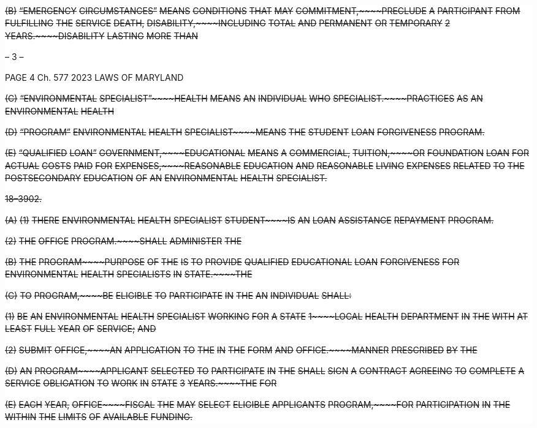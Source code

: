 ~~(B)~~ ~~“EMERGENCY~~ ~~CIRCUMSTANCES”~~ ~~MEANS~~ ~~CONDITIONS~~ ~~THAT~~ ~~MAY~~
~~COMMITMENT,~~~~PRECLUDE~~ ~~A~~ ~~PARTICIPANT~~ ~~FROM~~ ~~FULFILLING~~ ~~THE~~ ~~SERVICE~~
~~DEATH,~~ ~~DISABILITY,~~~~INCLUDING~~ ~~TOTAL~~ ~~AND~~ ~~PERMANENT~~ ~~OR~~ ~~TEMPORARY~~
~~2~~ ~~YEARS.~~~~DISABILITY~~ ~~LASTING~~ ~~MORE~~ ~~THAN~~

– 3 –

PAGE 4
Ch. 577 2023 LAWS OF MARYLAND

~~(C)~~ ~~“ENVIRONMENTAL~~ ~~SPECIALIST”~~~~HEALTH~~ ~~MEANS~~ ~~AN~~ ~~INDIVIDUAL~~ ~~WHO~~
~~SPECIALIST.~~~~PRACTICES~~ ~~AS~~ ~~AN~~ ~~ENVIRONMENTAL~~ ~~HEALTH~~

~~(D)~~ ~~“PROGRAM”~~ ~~ENVIRONMENTAL~~ ~~HEALTH~~ ~~SPECIALIST~~~~MEANS~~ ~~THE~~
~~STUDENT~~ ~~LOAN~~ ~~FORGIVENESS~~ ~~PROGRAM.~~

~~(E)~~ ~~“QUALIFIED~~ ~~LOAN”~~ ~~GOVERNMENT,~~~~EDUCATIONAL~~ ~~MEANS~~ ~~A~~
~~COMMERCIAL,~~ ~~TUITION,~~~~OR~~ ~~FOUNDATION~~ ~~LOAN~~ ~~FOR~~ ~~ACTUAL~~ ~~COSTS~~ ~~PAID~~ ~~FOR~~
~~EXPENSES,~~~~REASONABLE~~ ~~EDUCATION~~ ~~AND~~ ~~REASONABLE~~ ~~LIVING~~ ~~EXPENSES~~
~~RELATED~~ ~~TO~~ ~~THE~~ ~~POSTSECONDARY~~ ~~EDUCATION~~ ~~OF~~ ~~AN~~ ~~ENVIRONMENTAL~~ ~~HEALTH~~
~~SPECIALIST.~~

~~18–3902.~~

~~(A)~~ ~~(1)~~ ~~THERE~~ ~~ENVIRONMENTAL~~ ~~HEALTH~~ ~~SPECIALIST~~ ~~STUDENT~~~~IS~~ ~~AN~~
~~LOAN~~ ~~ASSISTANCE~~ ~~REPAYMENT~~ ~~PROGRAM.~~

~~(2)~~ ~~THE~~ ~~OFFICE~~ ~~PROGRAM.~~~~SHALL~~ ~~ADMINISTER~~ ~~THE~~

~~(B)~~ ~~THE~~ ~~PROGRAM~~~~PURPOSE~~ ~~OF~~ ~~THE~~ ~~IS~~ ~~TO~~ ~~PROVIDE~~ ~~QUALIFIED~~
~~EDUCATIONAL~~ ~~LOAN~~ ~~FORGIVENESS~~ ~~FOR~~ ~~ENVIRONMENTAL~~ ~~HEALTH~~ ~~SPECIALISTS~~ ~~IN~~
~~STATE.~~~~THE~~

~~(C)~~ ~~TO~~ ~~PROGRAM,~~~~BE~~ ~~ELIGIBLE~~ ~~TO~~ ~~PARTICIPATE~~ ~~IN~~ ~~THE~~ ~~AN~~ ~~INDIVIDUAL~~
~~SHALL:~~

~~(1)~~ ~~BE~~ ~~AN~~ ~~ENVIRONMENTAL~~ ~~HEALTH~~ ~~SPECIALIST~~ ~~WORKING~~ ~~FOR~~ ~~A~~
~~STATE~~ ~~1~~~~LOCAL~~ ~~HEALTH~~ ~~DEPARTMENT~~ ~~IN~~ ~~THE~~ ~~WITH~~ ~~AT~~ ~~LEAST~~ ~~FULL~~ ~~YEAR~~ ~~OF~~
~~SERVICE;~~ ~~AND~~

~~(2)~~ ~~SUBMIT~~ ~~OFFICE,~~~~AN~~ ~~APPLICATION~~ ~~TO~~ ~~THE~~ ~~IN~~ ~~THE~~ ~~FORM~~ ~~AND~~
~~OFFICE.~~~~MANNER~~ ~~PRESCRIBED~~ ~~BY~~ ~~THE~~

~~(D)~~ ~~AN~~ ~~PROGRAM~~~~APPLICANT~~ ~~SELECTED~~ ~~TO~~ ~~PARTICIPATE~~ ~~IN~~ ~~THE~~ ~~SHALL~~
~~SIGN~~ ~~A~~ ~~CONTRACT~~ ~~AGREEING~~ ~~TO~~ ~~COMPLETE~~ ~~A~~ ~~SERVICE~~ ~~OBLIGATION~~ ~~TO~~ ~~WORK~~ ~~IN~~
~~STATE~~ ~~3~~ ~~YEARS.~~~~THE~~ ~~FOR~~

~~(E)~~ ~~EACH~~ ~~YEAR,~~ ~~OFFICE~~~~FISCAL~~ ~~THE~~ ~~MAY~~ ~~SELECT~~ ~~ELIGIBLE~~ ~~APPLICANTS~~
~~PROGRAM,~~~~FOR~~ ~~PARTICIPATION~~ ~~IN~~ ~~THE~~ ~~WITHIN~~ ~~THE~~ ~~LIMITS~~ ~~OF~~ ~~AVAILABLE~~
~~FUNDING.~~
